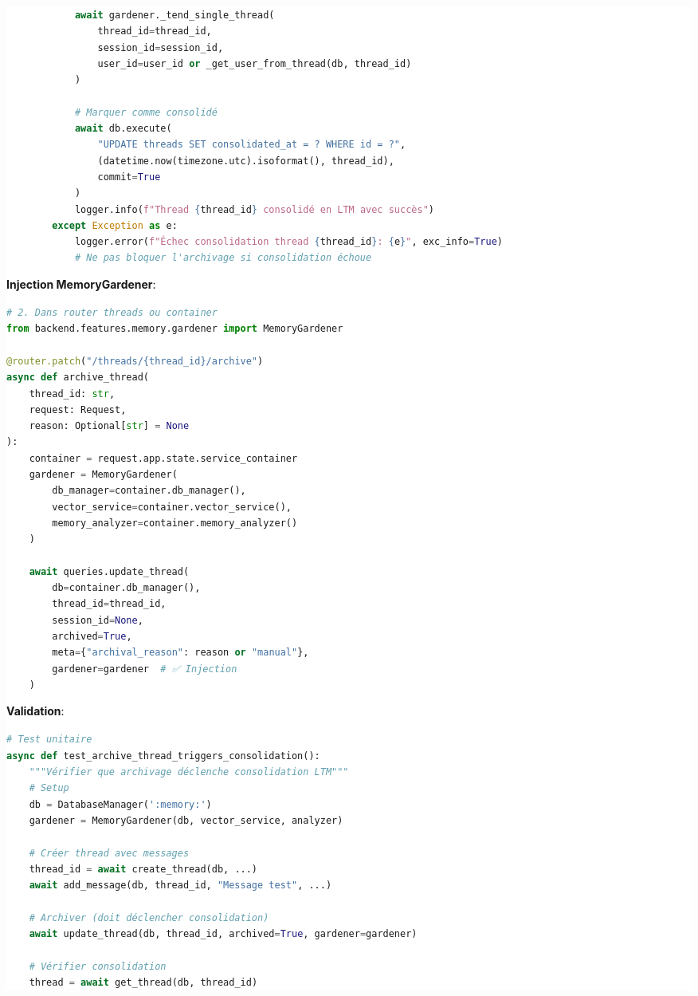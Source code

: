 ```python
            await gardener._tend_single_thread(
                thread_id=thread_id,
                session_id=session_id,
                user_id=user_id or _get_user_from_thread(db, thread_id)
            )

            # Marquer comme consolidé
            await db.execute(
                "UPDATE threads SET consolidated_at = ? WHERE id = ?",
                (datetime.now(timezone.utc).isoformat(), thread_id),
                commit=True
            )
            logger.info(f"Thread {thread_id} consolidé en LTM avec succès")
        except Exception as e:
            logger.error(f"Échec consolidation thread {thread_id}: {e}", exc_info=True)
            # Ne pas bloquer l'archivage si consolidation échoue
```

**Injection MemoryGardener**:
```python
# 2. Dans router threads ou container
from backend.features.memory.gardener import MemoryGardener

@router.patch("/threads/{thread_id}/archive")
async def archive_thread(
    thread_id: str,
    request: Request,
    reason: Optional[str] = None
):
    container = request.app.state.service_container
    gardener = MemoryGardener(
        db_manager=container.db_manager(),
        vector_service=container.vector_service(),
        memory_analyzer=container.memory_analyzer()
    )

    await queries.update_thread(
        db=container.db_manager(),
        thread_id=thread_id,
        session_id=None,
        archived=True,
        meta={"archival_reason": reason or "manual"},
        gardener=gardener  # ✅ Injection
    )
```

**Validation**:
```python
# Test unitaire
async def test_archive_thread_triggers_consolidation():
    """Vérifier que archivage déclenche consolidation LTM"""
    # Setup
    db = DatabaseManager(':memory:')
    gardener = MemoryGardener(db, vector_service, analyzer)

    # Créer thread avec messages
    thread_id = await create_thread(db, ...)
    await add_message(db, thread_id, "Message test", ...)

    # Archiver (doit déclencher consolidation)
    await update_thread(db, thread_id, archived=True, gardener=gardener)

    # Vérifier consolidation
    thread = await get_thread(db, thread_id)
```